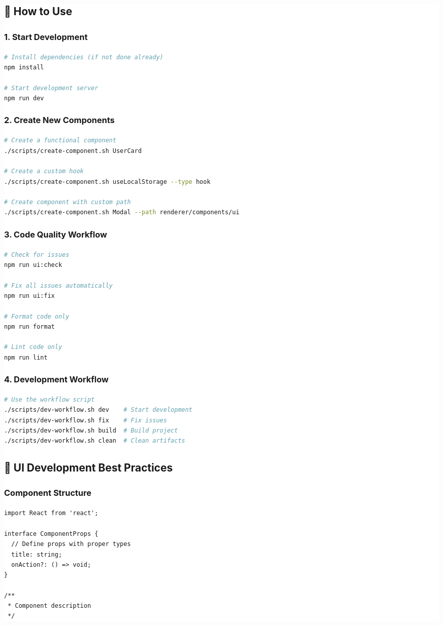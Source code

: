 ## 🚀 **How to Use**

### **1. Start Development**
```bash
# Install dependencies (if not done already)
npm install

# Start development server
npm run dev
```

### **2. Create New Components**
```bash
# Create a functional component
./scripts/create-component.sh UserCard

# Create a custom hook
./scripts/create-component.sh useLocalStorage --type hook

# Create component with custom path
./scripts/create-component.sh Modal --path renderer/components/ui
```

### **3. Code Quality Workflow**
```bash
# Check for issues
npm run ui:check

# Fix all issues automatically
npm run ui:fix

# Format code only
npm run format

# Lint code only
npm run lint
```

### **4. Development Workflow**
```bash
# Use the workflow script
./scripts/dev-workflow.sh dev    # Start development
./scripts/dev-workflow.sh fix    # Fix issues
./scripts/dev-workflow.sh build  # Build project
./scripts/dev-workflow.sh clean  # Clean artifacts
```

## 🎨 **UI Development Best Practices**

### **Component Structure**
```tsx
import React from 'react';

interface ComponentProps {
  // Define props with proper types
  title: string;
  onAction?: () => void;
}

/**
 * Component description
 */
```